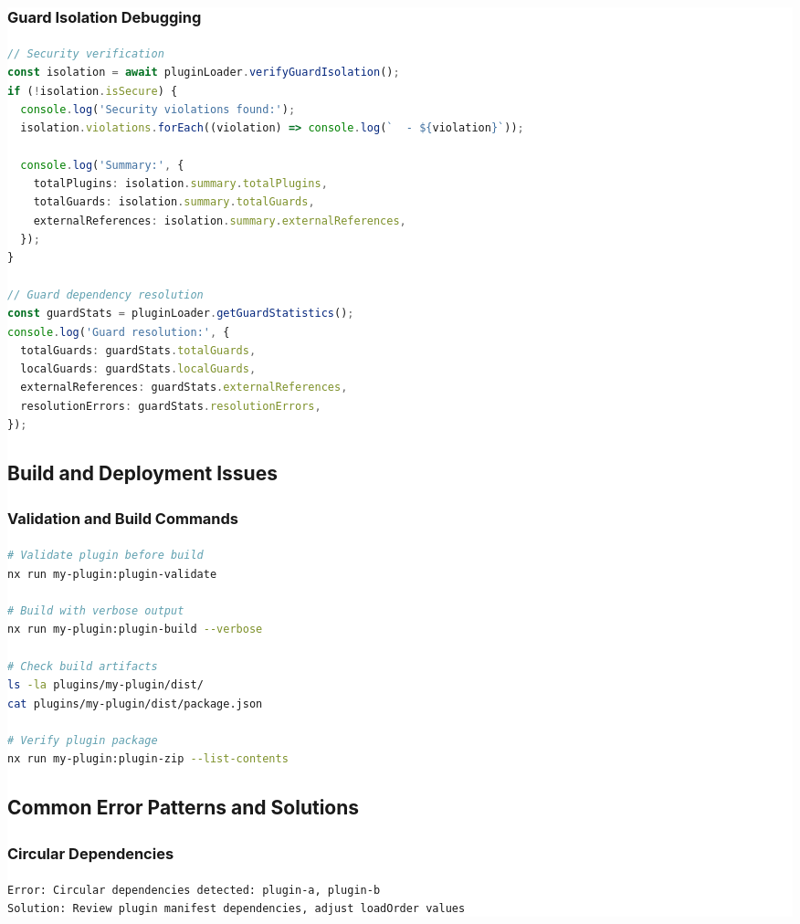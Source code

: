 ### Guard Isolation Debugging

```typescript
// Security verification
const isolation = await pluginLoader.verifyGuardIsolation();
if (!isolation.isSecure) {
  console.log('Security violations found:');
  isolation.violations.forEach((violation) => console.log(`  - ${violation}`));

  console.log('Summary:', {
    totalPlugins: isolation.summary.totalPlugins,
    totalGuards: isolation.summary.totalGuards,
    externalReferences: isolation.summary.externalReferences,
  });
}

// Guard dependency resolution
const guardStats = pluginLoader.getGuardStatistics();
console.log('Guard resolution:', {
  totalGuards: guardStats.totalGuards,
  localGuards: guardStats.localGuards,
  externalReferences: guardStats.externalReferences,
  resolutionErrors: guardStats.resolutionErrors,
});
```

## Build and Deployment Issues

### Validation and Build Commands

```bash
# Validate plugin before build
nx run my-plugin:plugin-validate

# Build with verbose output
nx run my-plugin:plugin-build --verbose

# Check build artifacts
ls -la plugins/my-plugin/dist/
cat plugins/my-plugin/dist/package.json

# Verify plugin package
nx run my-plugin:plugin-zip --list-contents
```

## Common Error Patterns and Solutions

### Circular Dependencies

```bash
Error: Circular dependencies detected: plugin-a, plugin-b
Solution: Review plugin manifest dependencies, adjust loadOrder values
```
